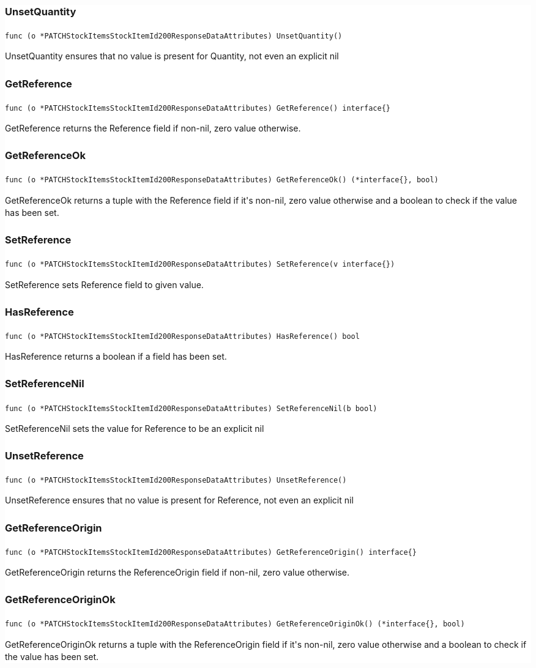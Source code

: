 ### UnsetQuantity
`func (o *PATCHStockItemsStockItemId200ResponseDataAttributes) UnsetQuantity()`

UnsetQuantity ensures that no value is present for Quantity, not even an explicit nil
### GetReference

`func (o *PATCHStockItemsStockItemId200ResponseDataAttributes) GetReference() interface{}`

GetReference returns the Reference field if non-nil, zero value otherwise.

### GetReferenceOk

`func (o *PATCHStockItemsStockItemId200ResponseDataAttributes) GetReferenceOk() (*interface{}, bool)`

GetReferenceOk returns a tuple with the Reference field if it's non-nil, zero value otherwise
and a boolean to check if the value has been set.

### SetReference

`func (o *PATCHStockItemsStockItemId200ResponseDataAttributes) SetReference(v interface{})`

SetReference sets Reference field to given value.

### HasReference

`func (o *PATCHStockItemsStockItemId200ResponseDataAttributes) HasReference() bool`

HasReference returns a boolean if a field has been set.

### SetReferenceNil

`func (o *PATCHStockItemsStockItemId200ResponseDataAttributes) SetReferenceNil(b bool)`

 SetReferenceNil sets the value for Reference to be an explicit nil

### UnsetReference
`func (o *PATCHStockItemsStockItemId200ResponseDataAttributes) UnsetReference()`

UnsetReference ensures that no value is present for Reference, not even an explicit nil
### GetReferenceOrigin

`func (o *PATCHStockItemsStockItemId200ResponseDataAttributes) GetReferenceOrigin() interface{}`

GetReferenceOrigin returns the ReferenceOrigin field if non-nil, zero value otherwise.

### GetReferenceOriginOk

`func (o *PATCHStockItemsStockItemId200ResponseDataAttributes) GetReferenceOriginOk() (*interface{}, bool)`

GetReferenceOriginOk returns a tuple with the ReferenceOrigin field if it's non-nil, zero value otherwise
and a boolean to check if the value has been set.
